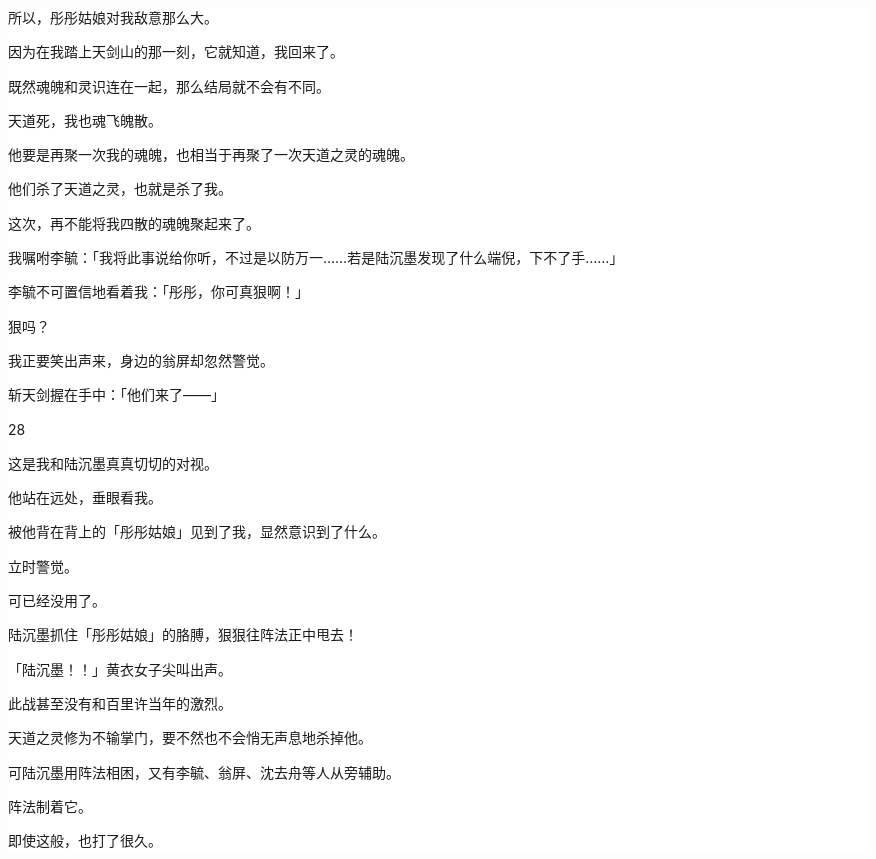 所以，彤彤姑娘对我敌意那么大。


因为在我踏上天剑山的那一刻，它就知道，我回来了。


既然魂魄和灵识连在一起，那么结局就不会有不同。


天道死，我也魂飞魄散。


他要是再聚一次我的魂魄，也相当于再聚了一次天道之灵的魂魄。


他们杀了天道之灵，也就是杀了我。


这次，再不能将我四散的魂魄聚起来了。


我嘱咐李毓：「我将此事说给你听，不过是以防万一……若是陆沉墨发现了什么端倪，下不了手……」


李毓不可置信地看着我：「彤彤，你可真狠啊！」


狠吗？


我正要笑出声来，身边的翁屏却忽然警觉。


斩天剑握在手中：「他们来了——」


28


这是我和陆沉墨真真切切的对视。


他站在远处，垂眼看我。


被他背在背上的「彤彤姑娘」见到了我，显然意识到了什么。


立时警觉。


可已经没用了。


陆沉墨抓住「彤彤姑娘」的胳膊，狠狠往阵法正中甩去！


「陆沉墨！！」黄衣女子尖叫出声。


此战甚至没有和百里许当年的激烈。


天道之灵修为不输掌门，要不然也不会悄无声息地杀掉他。


可陆沉墨用阵法相困，又有李毓、翁屏、沈去舟等人从旁辅助。


阵法制着它。


即使这般，也打了很久。

